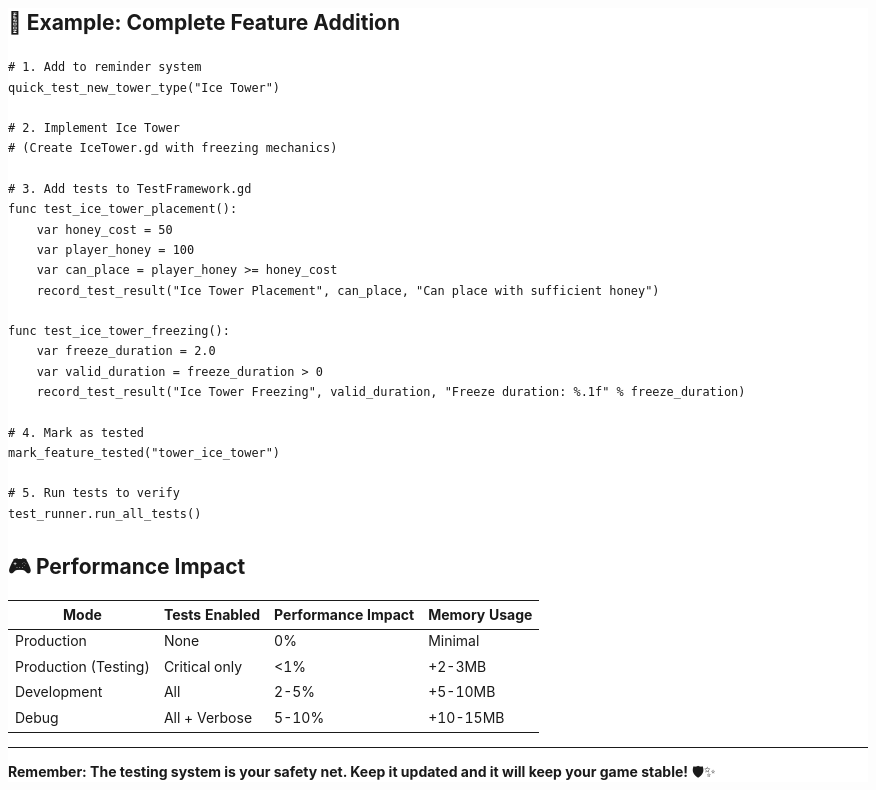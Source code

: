 ## 📝 Example: Complete Feature Addition

```gdscript
# 1. Add to reminder system
quick_test_new_tower_type("Ice Tower")

# 2. Implement Ice Tower
# (Create IceTower.gd with freezing mechanics)

# 3. Add tests to TestFramework.gd
func test_ice_tower_placement():
    var honey_cost = 50
    var player_honey = 100
    var can_place = player_honey >= honey_cost
    record_test_result("Ice Tower Placement", can_place, "Can place with sufficient honey")

func test_ice_tower_freezing():
    var freeze_duration = 2.0
    var valid_duration = freeze_duration > 0
    record_test_result("Ice Tower Freezing", valid_duration, "Freeze duration: %.1f" % freeze_duration)

# 4. Mark as tested
mark_feature_tested("tower_ice_tower")

# 5. Run tests to verify
test_runner.run_all_tests()
```

## 🎮 Performance Impact

| Mode | Tests Enabled | Performance Impact | Memory Usage |
|------|---------------|-------------------|--------------|
| Production | None | 0% | Minimal |
| Production (Testing) | Critical only | <1% | +2-3MB |
| Development | All | 2-5% | +5-10MB |
| Debug | All + Verbose | 5-10% | +10-15MB |

---

**Remember: The testing system is your safety net. Keep it updated and it will keep your game stable!** 🛡️✨
